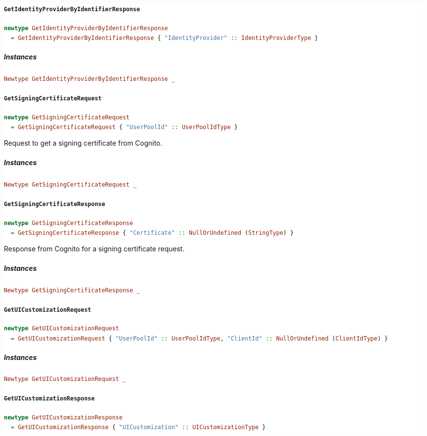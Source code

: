 #### `GetIdentityProviderByIdentifierResponse`

``` purescript
newtype GetIdentityProviderByIdentifierResponse
  = GetIdentityProviderByIdentifierResponse { "IdentityProvider" :: IdentityProviderType }
```

##### Instances
``` purescript
Newtype GetIdentityProviderByIdentifierResponse _
```

#### `GetSigningCertificateRequest`

``` purescript
newtype GetSigningCertificateRequest
  = GetSigningCertificateRequest { "UserPoolId" :: UserPoolIdType }
```

<p>Request to get a signing certificate from Cognito.</p>

##### Instances
``` purescript
Newtype GetSigningCertificateRequest _
```

#### `GetSigningCertificateResponse`

``` purescript
newtype GetSigningCertificateResponse
  = GetSigningCertificateResponse { "Certificate" :: NullOrUndefined (StringType) }
```

<p>Response from Cognito for a signing certificate request.</p>

##### Instances
``` purescript
Newtype GetSigningCertificateResponse _
```

#### `GetUICustomizationRequest`

``` purescript
newtype GetUICustomizationRequest
  = GetUICustomizationRequest { "UserPoolId" :: UserPoolIdType, "ClientId" :: NullOrUndefined (ClientIdType) }
```

##### Instances
``` purescript
Newtype GetUICustomizationRequest _
```

#### `GetUICustomizationResponse`

``` purescript
newtype GetUICustomizationResponse
  = GetUICustomizationResponse { "UICustomization" :: UICustomizationType }
```
